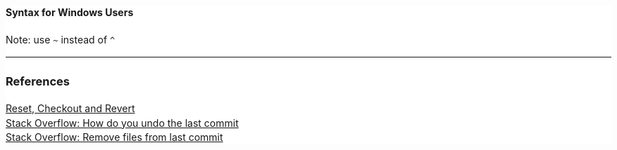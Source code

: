 
#### Syntax for Windows Users
Note:  use `~` instead of `^`  

---

### References
[Reset, Checkout and Revert](https://www.atlassian.com/git/tutorials/resetting-checking-out-and-reverting/commit-level-operations)  
[Stack Overflow:  How do you undo the last commit](http://stackoverflow.com/questions/927358/how-do-you-undo-the-last-commit)  
[Stack Overflow:  Remove files from last commit](http://stackoverflow.com/questions/12481639/remove-files-from-git-commit)  


